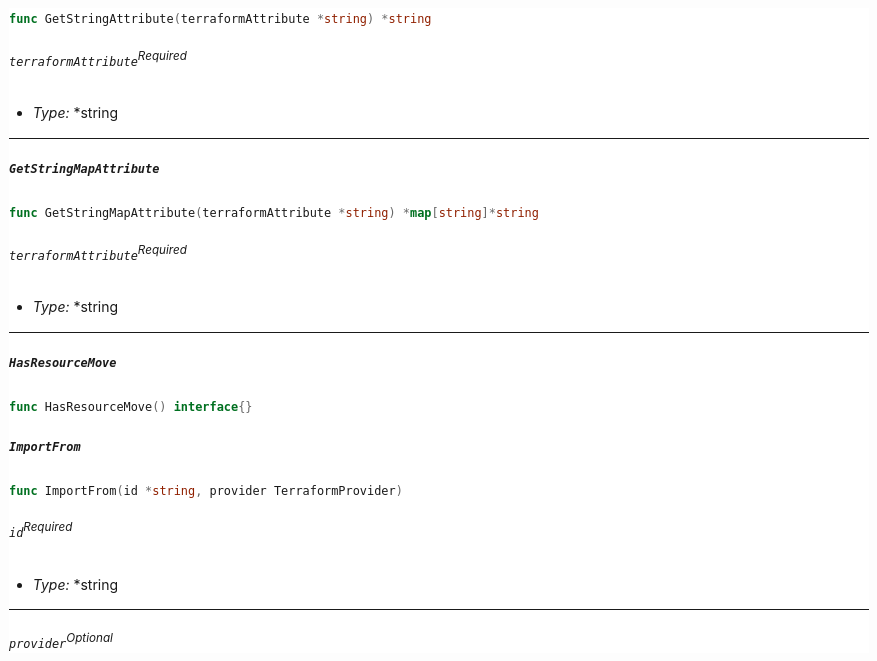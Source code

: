 ```go
func GetStringAttribute(terraformAttribute *string) *string
```

###### `terraformAttribute`<sup>Required</sup> <a name="terraformAttribute" id="@cdktf/provider-snowflake.emailNotificationIntegration.EmailNotificationIntegration.getStringAttribute.parameter.terraformAttribute"></a>

- *Type:* *string

---

##### `GetStringMapAttribute` <a name="GetStringMapAttribute" id="@cdktf/provider-snowflake.emailNotificationIntegration.EmailNotificationIntegration.getStringMapAttribute"></a>

```go
func GetStringMapAttribute(terraformAttribute *string) *map[string]*string
```

###### `terraformAttribute`<sup>Required</sup> <a name="terraformAttribute" id="@cdktf/provider-snowflake.emailNotificationIntegration.EmailNotificationIntegration.getStringMapAttribute.parameter.terraformAttribute"></a>

- *Type:* *string

---

##### `HasResourceMove` <a name="HasResourceMove" id="@cdktf/provider-snowflake.emailNotificationIntegration.EmailNotificationIntegration.hasResourceMove"></a>

```go
func HasResourceMove() interface{}
```

##### `ImportFrom` <a name="ImportFrom" id="@cdktf/provider-snowflake.emailNotificationIntegration.EmailNotificationIntegration.importFrom"></a>

```go
func ImportFrom(id *string, provider TerraformProvider)
```

###### `id`<sup>Required</sup> <a name="id" id="@cdktf/provider-snowflake.emailNotificationIntegration.EmailNotificationIntegration.importFrom.parameter.id"></a>

- *Type:* *string

---

###### `provider`<sup>Optional</sup> <a name="provider" id="@cdktf/provider-snowflake.emailNotificationIntegration.EmailNotificationIntegration.importFrom.parameter.provider"></a>
